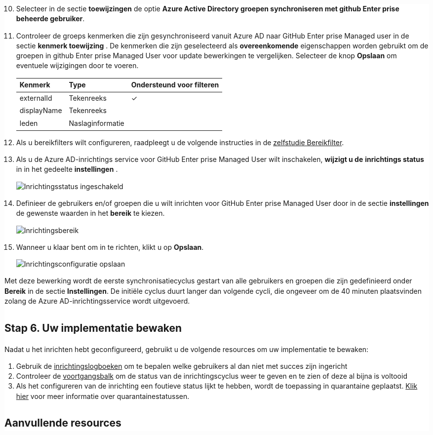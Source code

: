 10. Selecteer in de sectie **toewijzingen** de optie **Azure Active Directory groepen synchroniseren met github Enter prise beheerde gebruiker**.

11. Controleer de groeps kenmerken die zijn gesynchroniseerd vanuit Azure AD naar GitHub Enter prise Managed user in de sectie **kenmerk toewijzing** . De kenmerken die zijn geselecteerd als **overeenkomende** eigenschappen worden gebruikt om de groepen in github Enter prise Managed User voor update bewerkingen te vergelijken. Selecteer de knop **Opslaan** om eventuele wijzigingen door te voeren.

      |Kenmerk|Type|Ondersteund voor filteren|
      |---|---|---|
      |externalId|Tekenreeks|&check;|
      |displayName|Tekenreeks|
      |leden|Naslaginformatie|

12. Als u bereikfilters wilt configureren, raadpleegt u de volgende instructies in de [zelfstudie Bereikfilter](../manage-apps/define-conditional-rules-for-provisioning-user-accounts.md).

13. Als u de Azure AD-inrichtings service voor GitHub Enter prise Managed User wilt inschakelen, **wijzigt u de** **inrichtings status** in in het gedeelte **instellingen** .

    ![Inrichtingsstatus ingeschakeld](common/provisioning-toggle-on.png)

14. Definieer de gebruikers en/of groepen die u wilt inrichten voor GitHub Enter prise Managed User door in de sectie **instellingen** de gewenste waarden in het **bereik** te kiezen.

    ![Inrichtingsbereik](common/provisioning-scope.png)

15. Wanneer u klaar bent om in te richten, klikt u op **Opslaan**.

    ![Inrichtingsconfiguratie opslaan](common/provisioning-configuration-save.png)

Met deze bewerking wordt de eerste synchronisatiecyclus gestart van alle gebruikers en groepen die zijn gedefinieerd onder **Bereik** in de sectie **Instellingen**. De initiële cyclus duurt langer dan volgende cycli, die ongeveer om de 40 minuten plaatsvinden zolang de Azure AD-inrichtingsservice wordt uitgevoerd.

## <a name="step-6-monitor-your-deployment"></a>Stap 6. Uw implementatie bewaken
Nadat u het inrichten hebt geconfigureerd, gebruikt u de volgende resources om uw implementatie te bewaken:

1. Gebruik de [inrichtingslogboeken](https://docs.microsoft.com/azure/active-directory/reports-monitoring/concept-provisioning-logs) om te bepalen welke gebruikers al dan niet met succes zijn ingericht
2. Controleer de [voortgangsbalk](https://docs.microsoft.com/azure/active-directory/app-provisioning/application-provisioning-when-will-provisioning-finish-specific-user) om de status van de inrichtingscyclus weer te geven en te zien of deze al bijna is voltooid
3. Als het configureren van de inrichting een foutieve status lijkt te hebben, wordt de toepassing in quarantaine geplaatst. [Klik hier](https://docs.microsoft.com/azure/active-directory/manage-apps/application-provisioning-quarantine-status) voor meer informatie over quarantainestatussen.

## <a name="additional-resources"></a>Aanvullende resources
